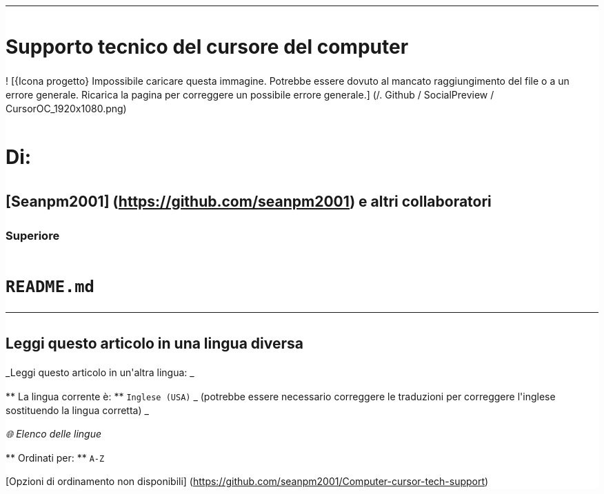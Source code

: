 ***

# Supporto tecnico del cursore del computer

! [{Icona progetto} Impossibile caricare questa immagine. Potrebbe essere dovuto al mancato raggiungimento del file o a un errore generale. Ricarica la pagina per correggere un possibile errore generale.] (/. Github / SocialPreview / CursorOC_1920x1080.png)

# Di:

## [Seanpm2001] (https://github.com/seanpm2001) e altri collaboratori

### Superiore

# `README.md`

***

## Leggi questo articolo in una lingua diversa

_Leggi questo articolo in un'altra lingua: _

** La lingua corrente è: ** `Inglese (USA)` _ (potrebbe essere necessario correggere le traduzioni per correggere l'inglese sostituendo la lingua corretta) _

_🌐 Elenco delle lingue_

** Ordinati per: ** `A-Z`

[Opzioni di ordinamento non disponibili] (https://github.com/seanpm2001/Computer-cursor-tech-support)
